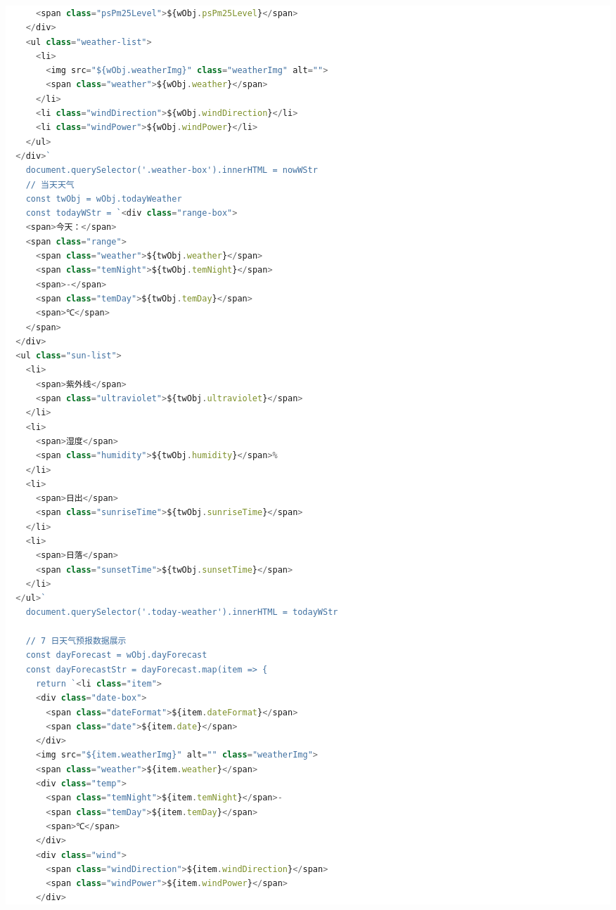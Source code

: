 ```js
      <span class="psPm25Level">${wObj.psPm25Level}</span>
    </div>
    <ul class="weather-list">
      <li>
        <img src="${wObj.weatherImg}" class="weatherImg" alt="">
        <span class="weather">${wObj.weather}</span>
      </li>
      <li class="windDirection">${wObj.windDirection}</li>
      <li class="windPower">${wObj.windPower}</li>
    </ul>
  </div>`
    document.querySelector('.weather-box').innerHTML = nowWStr
    // 当天天气
    const twObj = wObj.todayWeather
    const todayWStr = `<div class="range-box">
    <span>今天：</span>
    <span class="range">
      <span class="weather">${twObj.weather}</span>
      <span class="temNight">${twObj.temNight}</span>
      <span>-</span>
      <span class="temDay">${twObj.temDay}</span>
      <span>℃</span>
    </span>
  </div>
  <ul class="sun-list">
    <li>
      <span>紫外线</span>
      <span class="ultraviolet">${twObj.ultraviolet}</span>
    </li>
    <li>
      <span>湿度</span>
      <span class="humidity">${twObj.humidity}</span>%
    </li>
    <li>
      <span>日出</span>
      <span class="sunriseTime">${twObj.sunriseTime}</span>
    </li>
    <li>
      <span>日落</span>
      <span class="sunsetTime">${twObj.sunsetTime}</span>
    </li>
  </ul>`
    document.querySelector('.today-weather').innerHTML = todayWStr

    // 7 日天气预报数据展示
    const dayForecast = wObj.dayForecast
    const dayForecastStr = dayForecast.map(item => {
      return `<li class="item">
      <div class="date-box">
        <span class="dateFormat">${item.dateFormat}</span>
        <span class="date">${item.date}</span>
      </div>
      <img src="${item.weatherImg}" alt="" class="weatherImg">
      <span class="weather">${item.weather}</span>
      <div class="temp">
        <span class="temNight">${item.temNight}</span>-
        <span class="temDay">${item.temDay}</span>
        <span>℃</span>
      </div>
      <div class="wind">
        <span class="windDirection">${item.windDirection}</span>
        <span class="windPower">${item.windPower}</span>
      </div>
```